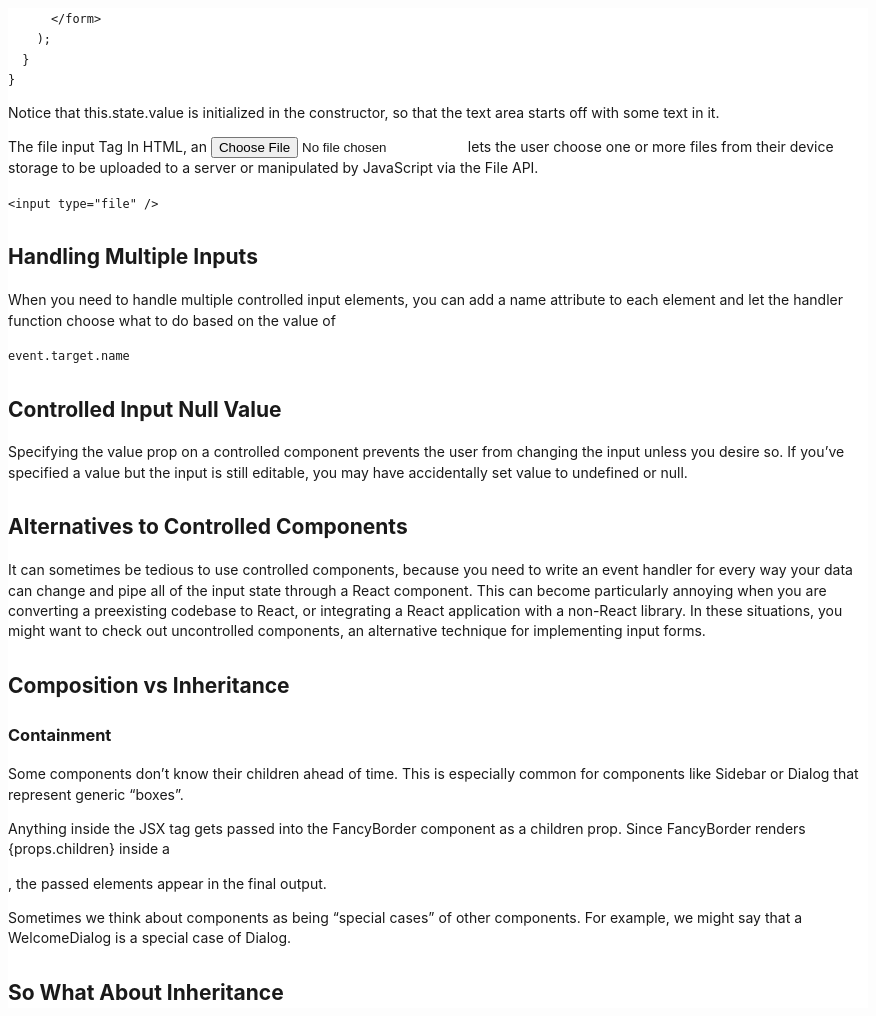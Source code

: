 ```
      </form>
    );
  }
}
```
Notice that this.state.value is initialized in the constructor, so that the text area starts off with some text in it.


The file input Tag
In HTML, an <input type="file"> lets the user choose one or more files from their device storage to be uploaded to a server or manipulated by JavaScript via the File API.

`<input type="file" />`

## Handling Multiple Inputs
When you need to handle multiple controlled input elements, you can add a name attribute to each element and let the handler function choose what to do based on the value of 

`event.target.name` 


## Controlled Input Null Value
Specifying the value prop on a controlled component prevents the user from changing the input unless you desire so. If you’ve specified a value but the input is still editable, you may have accidentally set value to undefined or null.


## Alternatives to Controlled Components
It can sometimes be tedious to use controlled components, because you need to write an event handler for every way your data can change and pipe all of the input state through a React component. This can become particularly annoying when you are converting a preexisting codebase to React, or integrating a React application with a non-React library. In these situations, you might want to check out uncontrolled components, an alternative technique for implementing input forms.

## Composition vs Inheritance

### Containment
Some components don’t know their children ahead of time. This is especially common for components like Sidebar or Dialog that represent generic “boxes”.

Anything inside the <FancyBorder> JSX tag gets passed into the FancyBorder component as a children prop. Since FancyBorder renders {props.children} inside a <div>, the passed elements appear in the final output.

Sometimes we think about components as being “special cases” of other components. For example, we might say that a WelcomeDialog is a special case of Dialog.


## So What About Inheritance
